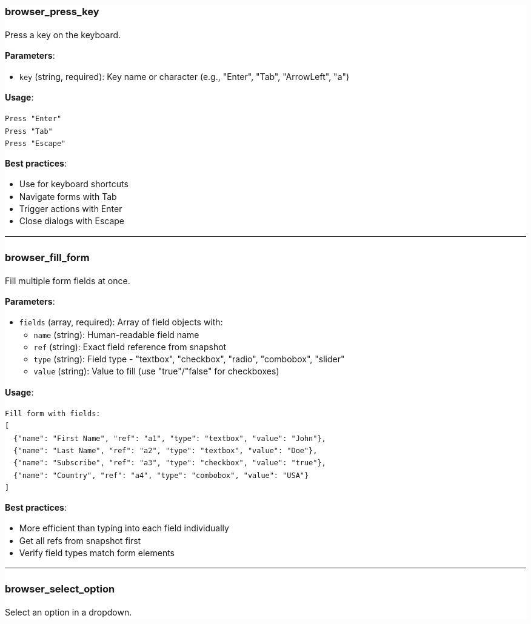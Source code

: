 
### browser_press_key

Press a key on the keyboard.

**Parameters**:
- `key` (string, required): Key name or character (e.g., "Enter", "Tab", "ArrowLeft", "a")

**Usage**:
```
Press "Enter"
Press "Tab"
Press "Escape"
```

**Best practices**:
- Use for keyboard shortcuts
- Navigate forms with Tab
- Trigger actions with Enter
- Close dialogs with Escape

---

### browser_fill_form

Fill multiple form fields at once.

**Parameters**:
- `fields` (array, required): Array of field objects with:
  - `name` (string): Human-readable field name
  - `ref` (string): Exact field reference from snapshot
  - `type` (string): Field type - "textbox", "checkbox", "radio", "combobox", "slider"
  - `value` (string): Value to fill (use "true"/"false" for checkboxes)

**Usage**:
```
Fill form with fields:
[
  {"name": "First Name", "ref": "a1", "type": "textbox", "value": "John"},
  {"name": "Last Name", "ref": "a2", "type": "textbox", "value": "Doe"},
  {"name": "Subscribe", "ref": "a3", "type": "checkbox", "value": "true"},
  {"name": "Country", "ref": "a4", "type": "combobox", "value": "USA"}
]
```

**Best practices**:
- More efficient than typing into each field individually
- Get all refs from snapshot first
- Verify field types match form elements

---

### browser_select_option

Select an option in a dropdown.
